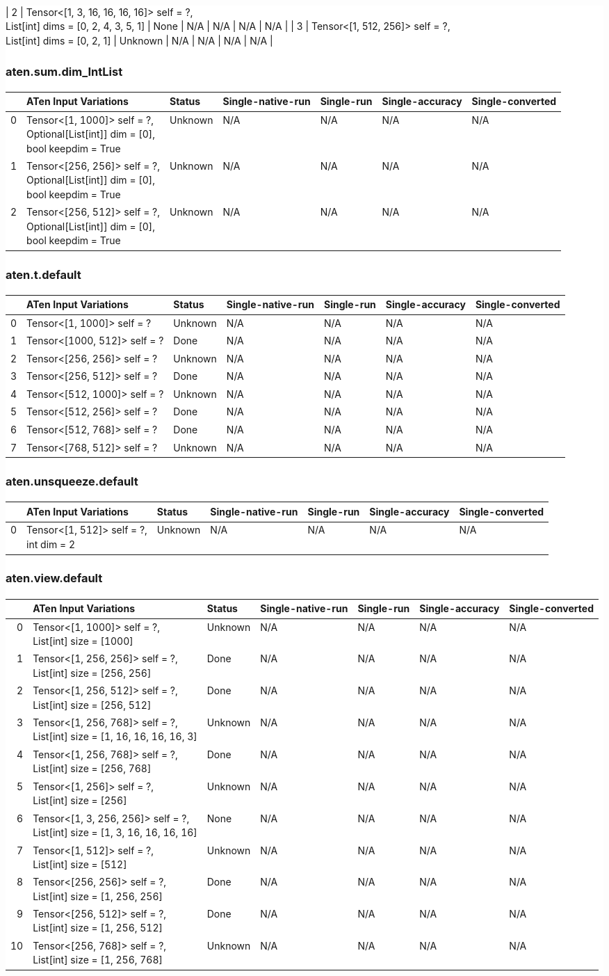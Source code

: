 |  2 | Tensor<[1, 3, 16, 16, 16, 16]> self = ?,<br>List[int] dims = [0, 2, 4, 3, 5, 1] | None     | N/A                 | N/A          | N/A               | N/A                |
|  3 | Tensor<[1, 512, 256]> self = ?,<br>List[int] dims = [0, 2, 1]                   | Unknown  | N/A                 | N/A          | N/A               | N/A                |
### aten.sum.dim_IntList
|    | ATen Input Variations                                                                 | Status   | Single-native-run   | Single-run   | Single-accuracy   | Single-converted   |
|---:|:--------------------------------------------------------------------------------------|:---------|:--------------------|:-------------|:------------------|:-------------------|
|  0 | Tensor<[1, 1000]> self = ?,<br>Optional[List[int]] dim = [0],<br>bool keepdim = True  | Unknown  | N/A                 | N/A          | N/A               | N/A                |
|  1 | Tensor<[256, 256]> self = ?,<br>Optional[List[int]] dim = [0],<br>bool keepdim = True | Unknown  | N/A                 | N/A          | N/A               | N/A                |
|  2 | Tensor<[256, 512]> self = ?,<br>Optional[List[int]] dim = [0],<br>bool keepdim = True | Unknown  | N/A                 | N/A          | N/A               | N/A                |
### aten.t.default
|    | ATen Input Variations        | Status   | Single-native-run   | Single-run   | Single-accuracy   | Single-converted   |
|---:|:-----------------------------|:---------|:--------------------|:-------------|:------------------|:-------------------|
|  0 | Tensor<[1, 1000]> self = ?   | Unknown  | N/A                 | N/A          | N/A               | N/A                |
|  1 | Tensor<[1000, 512]> self = ? | Done     | N/A                 | N/A          | N/A               | N/A                |
|  2 | Tensor<[256, 256]> self = ?  | Unknown  | N/A                 | N/A          | N/A               | N/A                |
|  3 | Tensor<[256, 512]> self = ?  | Done     | N/A                 | N/A          | N/A               | N/A                |
|  4 | Tensor<[512, 1000]> self = ? | Unknown  | N/A                 | N/A          | N/A               | N/A                |
|  5 | Tensor<[512, 256]> self = ?  | Done     | N/A                 | N/A          | N/A               | N/A                |
|  6 | Tensor<[512, 768]> self = ?  | Done     | N/A                 | N/A          | N/A               | N/A                |
|  7 | Tensor<[768, 512]> self = ?  | Unknown  | N/A                 | N/A          | N/A               | N/A                |
### aten.unsqueeze.default
|    | ATen Input Variations                     | Status   | Single-native-run   | Single-run   | Single-accuracy   | Single-converted   |
|---:|:------------------------------------------|:---------|:--------------------|:-------------|:------------------|:-------------------|
|  0 | Tensor<[1, 512]> self = ?,<br>int dim = 2 | Unknown  | N/A                 | N/A          | N/A               | N/A                |
### aten.view.default
|    | ATen Input Variations                                                         | Status   | Single-native-run   | Single-run   | Single-accuracy   | Single-converted   |
|---:|:------------------------------------------------------------------------------|:---------|:--------------------|:-------------|:------------------|:-------------------|
|  0 | Tensor<[1, 1000]> self = ?,<br>List[int] size = [1000]                        | Unknown  | N/A                 | N/A          | N/A               | N/A                |
|  1 | Tensor<[1, 256, 256]> self = ?,<br>List[int] size = [256, 256]                | Done     | N/A                 | N/A          | N/A               | N/A                |
|  2 | Tensor<[1, 256, 512]> self = ?,<br>List[int] size = [256, 512]                | Done     | N/A                 | N/A          | N/A               | N/A                |
|  3 | Tensor<[1, 256, 768]> self = ?,<br>List[int] size = [1, 16, 16, 16, 16, 3]    | Unknown  | N/A                 | N/A          | N/A               | N/A                |
|  4 | Tensor<[1, 256, 768]> self = ?,<br>List[int] size = [256, 768]                | Done     | N/A                 | N/A          | N/A               | N/A                |
|  5 | Tensor<[1, 256]> self = ?,<br>List[int] size = [256]                          | Unknown  | N/A                 | N/A          | N/A               | N/A                |
|  6 | Tensor<[1, 3, 256, 256]> self = ?,<br>List[int] size = [1, 3, 16, 16, 16, 16] | None     | N/A                 | N/A          | N/A               | N/A                |
|  7 | Tensor<[1, 512]> self = ?,<br>List[int] size = [512]                          | Unknown  | N/A                 | N/A          | N/A               | N/A                |
|  8 | Tensor<[256, 256]> self = ?,<br>List[int] size = [1, 256, 256]                | Done     | N/A                 | N/A          | N/A               | N/A                |
|  9 | Tensor<[256, 512]> self = ?,<br>List[int] size = [1, 256, 512]                | Done     | N/A                 | N/A          | N/A               | N/A                |
| 10 | Tensor<[256, 768]> self = ?,<br>List[int] size = [1, 256, 768]                | Unknown  | N/A                 | N/A          | N/A               | N/A                |

